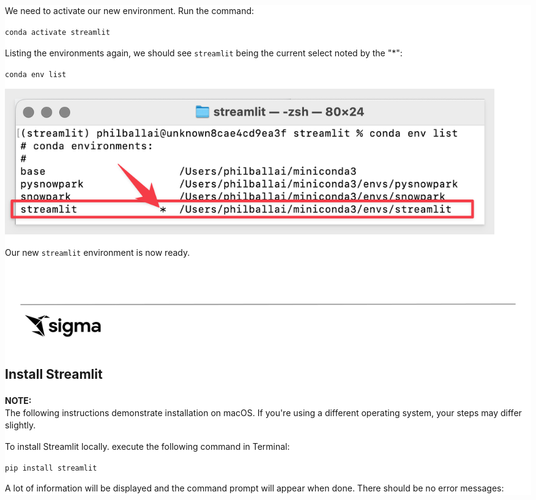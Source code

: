 We need to activate our new environment. Run the command:
```plaintext
conda activate streamlit
```

Listing the environments again, we should see `streamlit` being the current select noted by the "*":
```plaintext
conda env list
```

<img src="assets/sl_8.png" width="800"/>

Our new `streamlit` environment is now ready.

![Footer](assets/sigma_footer.png)


## Install Streamlit

<aside class="negative">
<strong>NOTE:</strong><br> The following instructions demonstrate installation on macOS. If you're using a different operating system, your steps may differ slightly.
</aside>

To install Streamlit locally. execute the following command in Terminal:

```plaintext
pip install streamlit
```

A lot of information will be displayed and the command prompt will appear when done. There should be no error messages:

